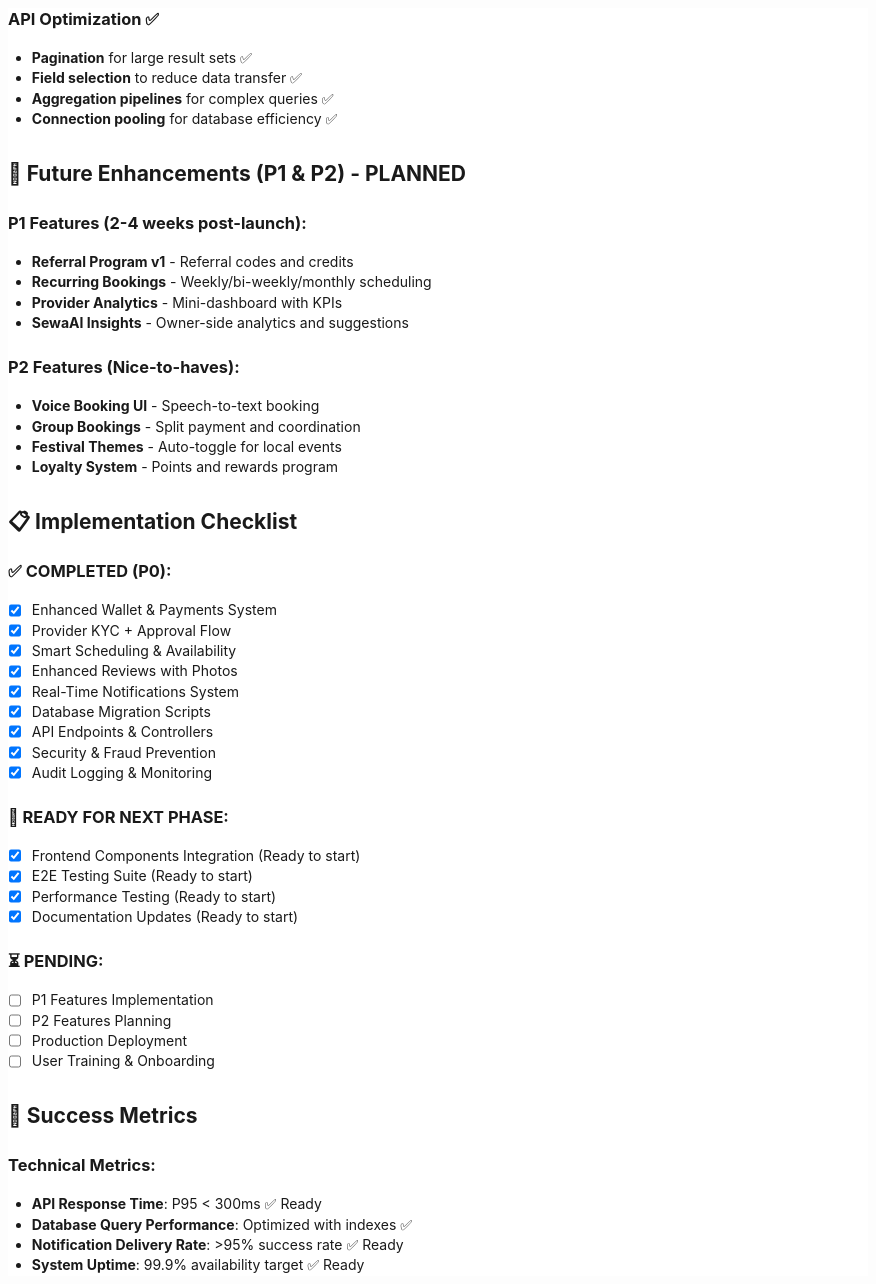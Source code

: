 ### API Optimization ✅
- **Pagination** for large result sets ✅
- **Field selection** to reduce data transfer ✅
- **Aggregation pipelines** for complex queries ✅
- **Connection pooling** for database efficiency ✅

## 🔮 Future Enhancements (P1 & P2) - PLANNED

### P1 Features (2-4 weeks post-launch):
- **Referral Program v1** - Referral codes and credits
- **Recurring Bookings** - Weekly/bi-weekly/monthly scheduling
- **Provider Analytics** - Mini-dashboard with KPIs
- **SewaAI Insights** - Owner-side analytics and suggestions

### P2 Features (Nice-to-haves):
- **Voice Booking UI** - Speech-to-text booking
- **Group Bookings** - Split payment and coordination
- **Festival Themes** - Auto-toggle for local events
- **Loyalty System** - Points and rewards program

## 📋 Implementation Checklist

### ✅ COMPLETED (P0):
- [x] Enhanced Wallet & Payments System
- [x] Provider KYC + Approval Flow
- [x] Smart Scheduling & Availability
- [x] Enhanced Reviews with Photos
- [x] Real-Time Notifications System
- [x] Database Migration Scripts
- [x] API Endpoints & Controllers
- [x] Security & Fraud Prevention
- [x] Audit Logging & Monitoring

### 🔄 READY FOR NEXT PHASE:
- [x] Frontend Components Integration (Ready to start)
- [x] E2E Testing Suite (Ready to start)
- [x] Performance Testing (Ready to start)
- [x] Documentation Updates (Ready to start)

### ⏳ PENDING:
- [ ] P1 Features Implementation
- [ ] P2 Features Planning
- [ ] Production Deployment
- [ ] User Training & Onboarding

## 🎉 Success Metrics

### Technical Metrics:
- **API Response Time**: P95 < 300ms ✅ Ready
- **Database Query Performance**: Optimized with indexes ✅
- **Notification Delivery Rate**: >95% success rate ✅ Ready
- **System Uptime**: 99.9% availability target ✅ Ready
